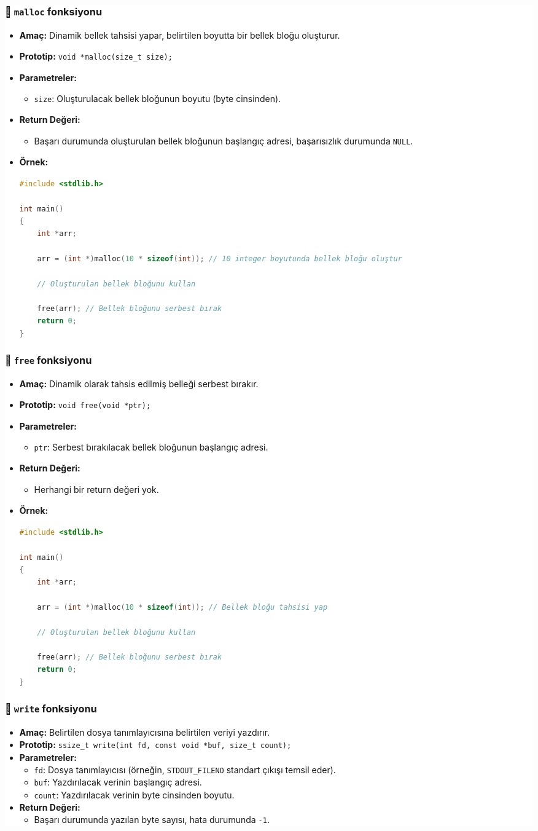 ### 🔸 `malloc` fonksiyonu
- **Amaç:** Dinamik bellek tahsisi yapar, belirtilen boyutta bir bellek bloğu oluşturur.
- **Prototip:** `void *malloc(size_t size);`
- **Parametreler:**
  - `size`: Oluşturulacak bellek bloğunun boyutu (byte cinsinden).
- **Return Değeri:**
  - Başarı durumunda oluşturulan bellek bloğunun başlangıç adresi, başarısızlık durumunda `NULL`.

- **Örnek:**
  ```c
  #include <stdlib.h>

  int main()
  {
      int *arr;

      arr = (int *)malloc(10 * sizeof(int)); // 10 integer boyutunda bellek bloğu oluştur

      // Oluşturulan bellek bloğunu kullan

      free(arr); // Bellek bloğunu serbest bırak
      return 0;
  }
  ```

### 🔸 `free` fonksiyonu
- **Amaç:** Dinamik olarak tahsis edilmiş belleği serbest bırakır.
- **Prototip:** `void free(void *ptr);`
- **Parametreler:**
  - `ptr`: Serbest bırakılacak bellek bloğunun başlangıç adresi.
- **Return Değeri:**
  - Herhangi bir return değeri yok.

- **Örnek:**
  ```c
  #include <stdlib.h>

  int main()
  {
      int *arr;

      arr = (int *)malloc(10 * sizeof(int)); // Bellek bloğu tahsisi yap

      // Oluşturulan bellek bloğunu kullan

      free(arr); // Bellek bloğunu serbest bırak
      return 0;
  }
  ```

### 🔸 `write` fonksiyonu
- **Amaç:** Belirtilen dosya tanımlayıcısına belirtilen veriyi yazdırır.
- **Prototip:** `ssize_t write(int fd, const void *buf, size_t count);`
- **Parametreler:**
  - `fd`: Dosya tanımlayıcısı (örneğin, `STDOUT_FILENO` standart çıkışı temsil eder).
  - `buf`: Yazdırılacak verinin başlangıç adresi.
  - `count`: Yazdırılacak verinin byte cinsinden boyutu.
- **Return Değeri:**
  - Başarı durumunda yazılan byte sayısı, hata durumunda `-1`.

